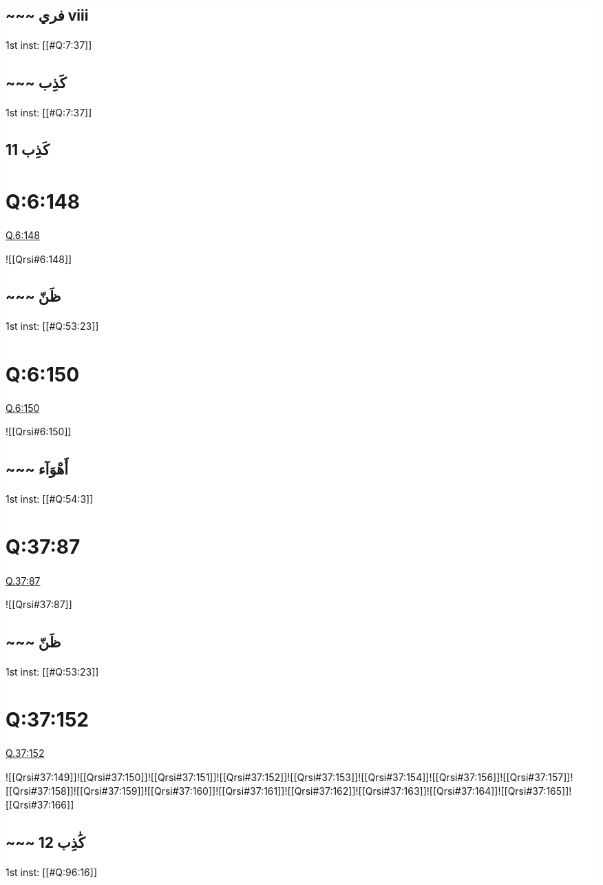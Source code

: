 ## ~~~ فري viii
1st inst: [[#Q:7:37]]


## ~~~ كَذِب
1st inst: [[#Q:7:37]]
## كَذِب 11

# Q:6:148
[Q.6:148](https://quran.com/6:148/tafsirs/ar-tafsir-al-tabari)

![[Qrsi#6:148]]

## ~~~ ظَنّ
1st inst: [[#Q:53:23]]


# Q:6:150
[Q.6:150](https://quran.com/6:150/tafsirs/ar-tafsir-al-tabari)

![[Qrsi#6:150]]

## ~~~ أَهْوَآء
1st inst: [[#Q:54:3]]


# Q:37:87
[Q.37:87](https://quran.com/37:87/tafsirs/ar-tafsir-al-tabari)

![[Qrsi#37:87]]

## ~~~ ظَنّ
1st inst: [[#Q:53:23]]


# Q:37:152
[Q.37:152](https://quran.com/37:152/tafsirs/ar-tafsir-al-tabari)

![[Qrsi#37:149]]![[Qrsi#37:150]]![[Qrsi#37:151]]![[Qrsi#37:152]]![[Qrsi#37:153]]![[Qrsi#37:154]]![[Qrsi#37:156]]![[Qrsi#37:157]]![[Qrsi#37:158]]![[Qrsi#37:159]]![[Qrsi#37:160]]![[Qrsi#37:161]]![[Qrsi#37:162]]![[Qrsi#37:163]]![[Qrsi#37:164]]![[Qrsi#37:165]]![[Qrsi#37:166]]

## ~~~ كَٰذِب 12
1st inst: [[#Q:96:16]]
